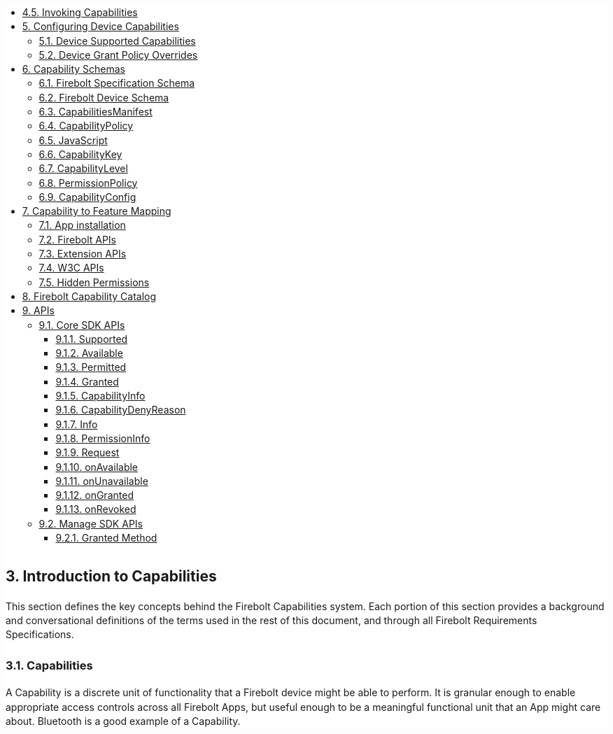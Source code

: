   - [4.5. Invoking Capabilities](#45-invoking-capabilities)
- [5. Configuring Device Capabilities](#5-configuring-device-capabilities)
  - [5.1. Device Supported Capabilities](#51-device-supported-capabilities)
  - [5.2. Device Grant Policy Overrides](#52-device-grant-policy-overrides)
- [6. Capability Schemas](#6-capability-schemas)
  - [6.1. Firebolt Specification Schema](#61-firebolt-specification-schema)
  - [6.2. Firebolt Device Schema](#62-firebolt-device-schema)
  - [6.3. CapabilitiesManifest](#63-capabilitiesmanifest)
  - [6.4. CapabilityPolicy](#64-capabilitypolicy)
  - [6.5. JavaScript](#65-javascript)
  - [6.6. CapabilityKey](#66-capabilitykey)
  - [6.7. CapabilityLevel](#67-capabilitylevel)
  - [6.8. PermissionPolicy](#68-permissionpolicy)
  - [6.9. CapabilityConfig](#69-capabilityconfig)
- [7. Capability to Feature Mapping](#7-capability-to-feature-mapping)
  - [7.1. App installation](#71-app-installation)
  - [7.2. Firebolt APIs](#72-firebolt-apis)
  - [7.3. Extension APIs](#73-extension-apis)
  - [7.4. W3C APIs](#74-w3c-apis)
  - [7.5. Hidden Permissions](#75-hidden-permissions)
- [8. Firebolt Capability Catalog](#8-firebolt-capability-catalog)
- [9. APIs](#9-apis)
  - [9.1. Core SDK APIs](#91-core-sdk-apis)
    - [9.1.1. Supported](#911-supported)
    - [9.1.2. Available](#912-available)
    - [9.1.3. Permitted](#913-permitted)
    - [9.1.4. Granted](#914-granted)
    - [9.1.5. CapabilityInfo](#915-capabilityinfo)
    - [9.1.6. CapabilityDenyReason](#916-capabilitydenyreason)
    - [9.1.7. Info](#917-info)
    - [9.1.8. PermissionInfo](#918-permissioninfo)
    - [9.1.9. Request](#919-request)
    - [9.1.10. onAvailable](#9110-onavailable)
    - [9.1.11. onUnavailable](#9111-onunavailable)
    - [9.1.12. onGranted](#9112-ongranted)
    - [9.1.13. onRevoked](#9113-onrevoked)
  - [9.2. Manage SDK APIs](#92-manage-sdk-apis)
    - [9.2.1. Granted Method](#921-granted-method)

## 3. Introduction to Capabilities

This section defines the key concepts behind the Firebolt Capabilities
system. Each portion of this section provides a background and
conversational definitions of the terms used in the rest of this
document, and through all Firebolt Requirements Specifications.

### 3.1. Capabilities

A Capability is a discrete unit of functionality that a Firebolt device
might be able to perform. It is granular enough to enable appropriate
access controls across all Firebolt Apps, but useful enough to be a
meaningful functional unit that an App might care about. Bluetooth is a
good example of a Capability.
